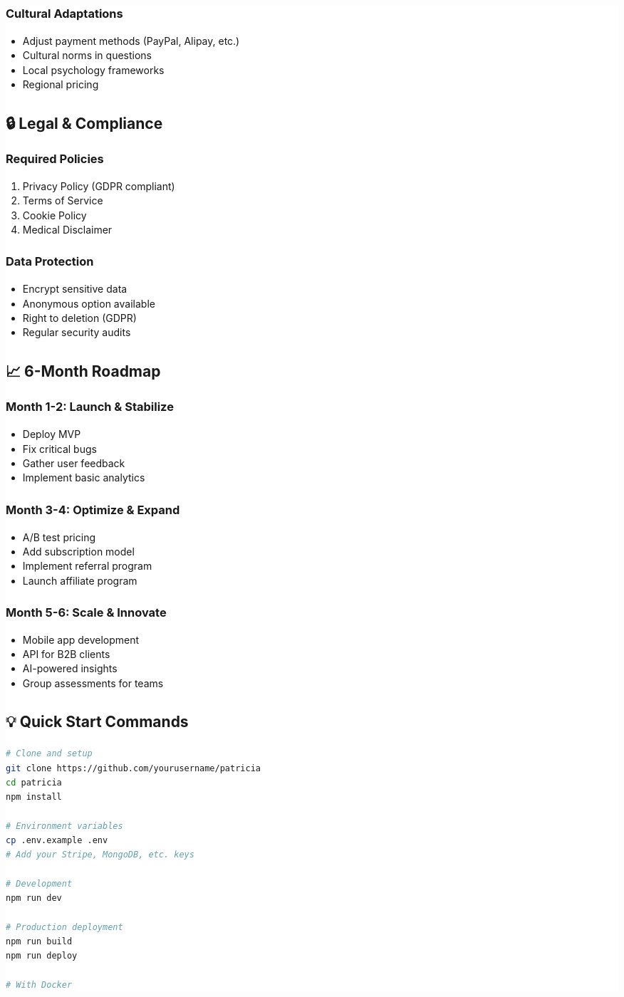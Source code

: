 ### **Cultural Adaptations**
- Adjust payment methods (PayPal, Alipay, etc.)
- Cultural norms in questions
- Local psychology frameworks
- Regional pricing

## 🔒 Legal & Compliance

### **Required Policies**
1. Privacy Policy (GDPR compliant)
2. Terms of Service
3. Cookie Policy
4. Medical Disclaimer

### **Data Protection**
- Encrypt sensitive data
- Anonymous option available
- Right to deletion (GDPR)
- Regular security audits

## 📈 6-Month Roadmap

### **Month 1-2: Launch & Stabilize**
- Deploy MVP
- Fix critical bugs
- Gather user feedback
- Implement basic analytics

### **Month 3-4: Optimize & Expand**
- A/B test pricing
- Add subscription model
- Implement referral program
- Launch affiliate program

### **Month 5-6: Scale & Innovate**
- Mobile app development
- API for B2B clients
- AI-powered insights
- Group assessments for teams

## 💡 Quick Start Commands

```bash
# Clone and setup
git clone https://github.com/yourusername/patricia
cd patricia
npm install

# Environment variables
cp .env.example .env
# Add your Stripe, MongoDB, etc. keys

# Development
npm run dev

# Production deployment
npm run build
npm run deploy

# With Docker
```